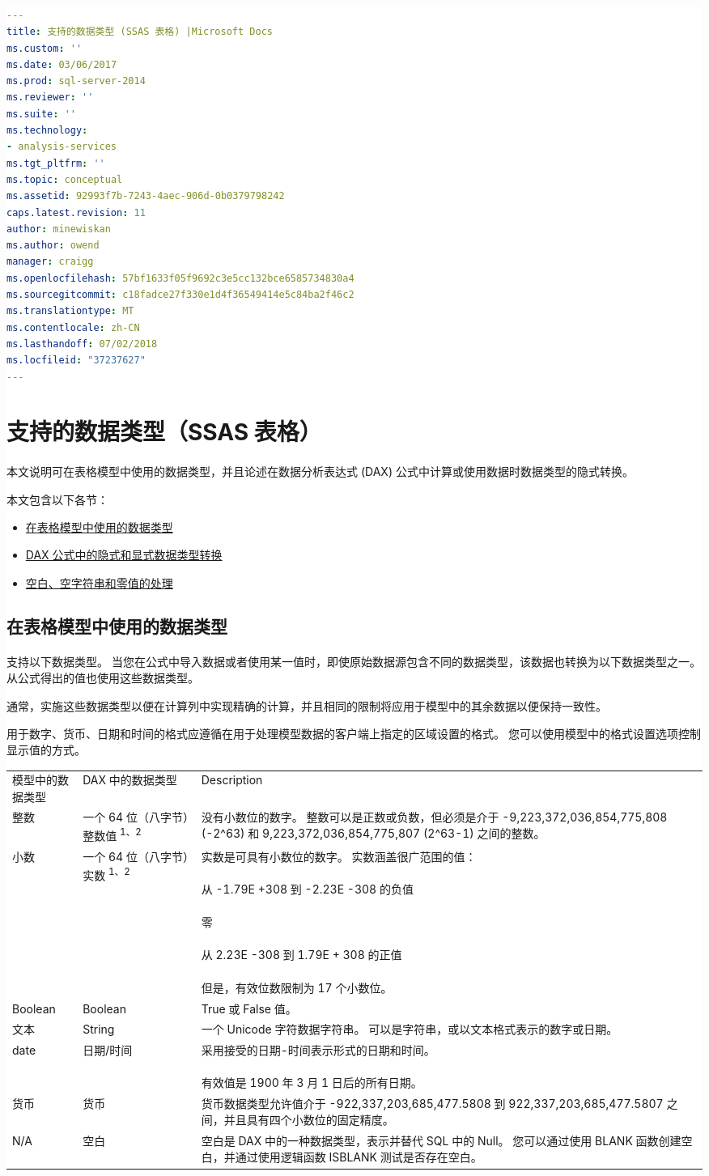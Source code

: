 ```yaml
---
title: 支持的数据类型 (SSAS 表格) |Microsoft Docs
ms.custom: ''
ms.date: 03/06/2017
ms.prod: sql-server-2014
ms.reviewer: ''
ms.suite: ''
ms.technology:
- analysis-services
ms.tgt_pltfrm: ''
ms.topic: conceptual
ms.assetid: 92993f7b-7243-4aec-906d-0b0379798242
caps.latest.revision: 11
author: minewiskan
ms.author: owend
manager: craigg
ms.openlocfilehash: 57bf1633f05f9692c3e5cc132bce6585734830a4
ms.sourcegitcommit: c18fadce27f330e1d4f36549414e5c84ba2f46c2
ms.translationtype: MT
ms.contentlocale: zh-CN
ms.lasthandoff: 07/02/2018
ms.locfileid: "37237627"
---
```

# <a name="data-types-supported-ssas-tabular"></a>支持的数据类型（SSAS 表格）
  本文说明可在表格模型中使用的数据类型，并且论述在数据分析表达式 (DAX) 公式中计算或使用数据时数据类型的隐式转换。  
  
 本文包含以下各节：  
  
-   [在表格模型中使用的数据类型](#bkmk_data_types)  
  
-   [DAX 公式中的隐式和显式数据类型转换](#bkmk_implicit)  
  
-   [空白、空字符串和零值的处理](#bkmk_hand_blanks)  
  
##  <a name="bkmk_data_types"></a> 在表格模型中使用的数据类型  
 支持以下数据类型。 当您在公式中导入数据或者使用某一值时，即使原始数据源包含不同的数据类型，该数据也转换为以下数据类型之一。 从公式得出的值也使用这些数据类型。  
  
 通常，实施这些数据类型以便在计算列中实现精确的计算，并且相同的限制将应用于模型中的其余数据以便保持一致性。  
  
 用于数字、货币、日期和时间的格式应遵循在用于处理模型数据的客户端上指定的区域设置的格式。 您可以使用模型中的格式设置选项控制显示值的方式。  
  
||||  
|-|-|-|  
|模型中的数据类型|DAX 中的数据类型|Description|  
|整数|一个 64 位（八字节）整数值 <sup>1、2</sup>|没有小数位的数字。 整数可以是正数或负数，但必须是介于 -9,223,372,036,854,775,808 (-2^63) 和 9,223,372,036,854,775,807 (2^63-1) 之间的整数。|  
|小数|一个 64 位（八字节）实数 <sup>1、2</sup>|实数是可具有小数位的数字。 实数涵盖很广范围的值：<br /><br /> 从 -1.79E +308 到 -2.23E -308 的负值<br /><br /> 零<br /><br /> 从 2.23E -308 到 1.79E + 308 的正值<br /><br /> 但是，有效位数限制为 17 个小数位。|  
|Boolean|Boolean|True 或 False 值。|  
|文本|String|一个 Unicode 字符数据字符串。 可以是字符串，或以文本格式表示的数字或日期。|  
|date|日期/时间|采用接受的日期-时间表示形式的日期和时间。<br /><br /> 有效值是 1900 年 3 月 1 日后的所有日期。|  
|货币|货币|货币数据类型允许值介于 -922,337,203,685,477.5808 到 922,337,203,685,477.5807 之间，并且具有四个小数位的固定精度。|  
|N/A|空白|空白是 DAX 中的一种数据类型，表示并替代 SQL 中的 Null。 您可以通过使用 BLANK 函数创建空白，并通过使用逻辑函数 ISBLANK 测试是否存在空白。|  
  